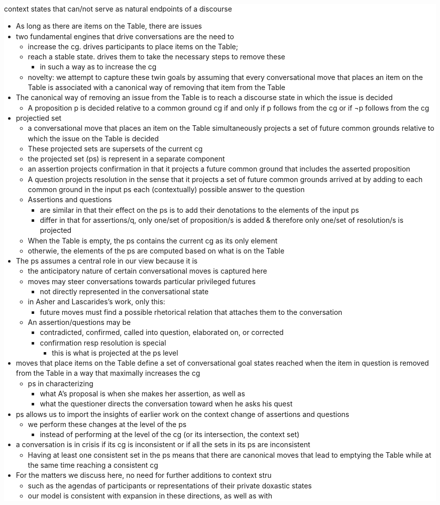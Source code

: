   context states that can/not serve as natural endpoints of a discourse
  * As long as there are items on the Table, there are issues
* two fundamental engines that drive conversations are the need to
  * increase the cg. drives participants to place items on the Table;
  * reach a stable state. drives them to take the necessary steps to remove these
    * in such a way as to increase the cg
  * novelty: we attempt to capture these twin goals by assuming that
    every conversational move that places an item on the Table is associated
    with a canonical way of removing that item from the Table
* The canonical way of removing an issue from the Table is to reach a discourse
  state in which the issue is decided
  * A proposition p is decided relative to a common ground cg if and only if
    p follows from the cg or if ¬p follows from the cg
* projectied set
  * a conversational move that places an item on the Table
    simultaneously projects a set of future common grounds
    relative to which the issue on the Table is decided
  * These projected sets are supersets of the current cg
  * the projected set (ps) is represent in a separate component
  * an assertion projects confirmation in that
    it projects a future common ground that includes the asserted proposition
  * A question projects resolution in the sense that
    it projects a set of future common grounds
    arrived at by adding to each common ground in the input ps
    each (contextually) possible answer to the question
  * Assertions and questions
    * are similar in that their effect on the ps is to add their denotations to
      the elements of the input ps
    * differ in that for assertions/q, only one/set of proposition/s is added &
      therefore only one/set of resolution/s is projected
  * When the Table is empty, the ps contains the current cg as its only element
  * otherwie, the elements of the ps are computed based on what is on the Table
* The ps assumes a central role in our view because it is
  * the anticipatory nature of certain conversational moves is captured here
  * moves may steer conversations towards particular privileged futures
    * not directly represented in the conversational state
  * in Asher and Lascarides’s work, only this:
    * future moves must find a possible rhetorical relation that
      attaches them to the conversation
  * An assertion/questions may be
    * contradicted, confirmed, called into question, elaborated on, or corrected
    * confirmation resp resolution is special
      * this is what is projected at the ps level
* moves that place items on the Table define a set of conversational goal states
  reached when the item in question is removed from the Table in a way that
  maximally increases the cg
  * ps in characterizing
    * what A’s proposal is when she makes her assertion, as well as
    * what the questioner directs the conversation toward when he asks his quest
* ps allows us to import the insights of earlier work on the
  context change of assertions and questions
  * we perform these changes at the level of the ps
    * instead of performing at the level of the cg
      (or its intersection, the context set)
* a conversation is in crisis if its cg is inconsistent or if
  all the sets in its ps are inconsistent
  * Having at least one consistent set in the ps means that
    there are canonical moves that lead to emptying the Table
    while at the same time reaching a consistent cg
* For the matters we discuss here, no need for further additions to context stru
  * such as the agendas of participants or
    representations of their private doxastic states
  * our model is consistent with
    expansion in these directions, as well as with